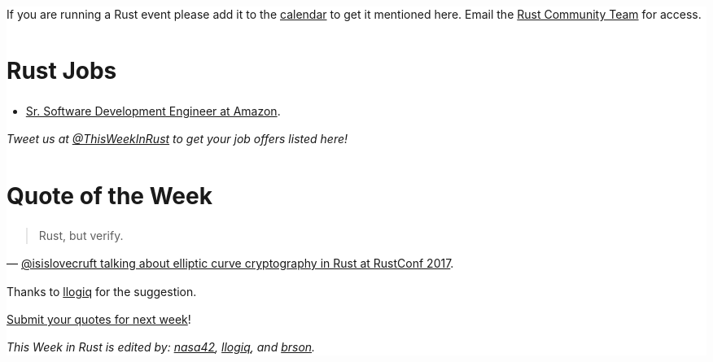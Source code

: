 If you are running a Rust event please add it to the [calendar] to get
it mentioned here. Email the [Rust Community Team][community] for access.

[calendar]: https://www.google.com/calendar/embed?src=apd9vmbc22egenmtu5l6c5jbfc%40group.calendar.google.com
[community]: mailto:community-team@rust-lang.org

# Rust Jobs

* [Sr. Software Development Engineer at Amazon](https://www.amazon.jobs/en/jobs/559813/sr-software-development-engineer).

*Tweet us at [@ThisWeekInRust](https://twitter.com/ThisWeekInRust) to get your job offers listed here!*

# Quote of the Week

> Rust, but verify.

— [@isislovecruft talking about elliptic curve cryptography in Rust at RustConf 2017](https://twitter.com/jcdyer/status/899058522930921472).

Thanks to [llogiq](https://twitter.com/llogiq/status/899399721609035777) for the suggestion.

[Submit your quotes for next week][submit]!

[submit]: http://users.rust-lang.org/t/twir-quote-of-the-week/328

*This Week in Rust is edited by: [nasa42](https://github.com/nasa42), [llogiq](https://github.com/llogiq), and [brson](https://github.com/brson).*


[submit_crate]: https://users.rust-lang.org/t/crate-of-the-week/2704
[guidelines]: https://users.rust-lang.org/t/twir-call-for-participation/4821
[merged]: https://github.com/search?q=is%3Apr+org%3Arust-lang+is%3Amerged+merged%3A2017-08-14..2017-08-21
[fcp]: https://github.com/rust-lang/rfcs/labels/final-comment-period